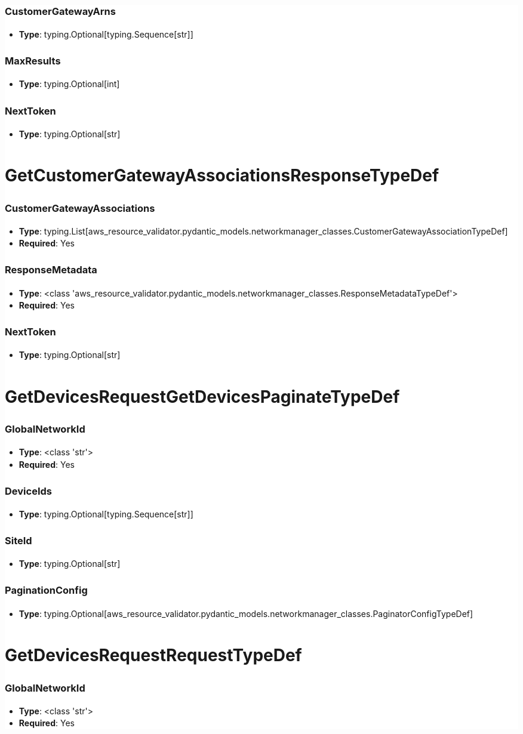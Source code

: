 ### CustomerGatewayArns
- **Type**: typing.Optional[typing.Sequence[str]]

### MaxResults
- **Type**: typing.Optional[int]

### NextToken
- **Type**: typing.Optional[str]


# GetCustomerGatewayAssociationsResponseTypeDef

### CustomerGatewayAssociations
- **Type**: typing.List[aws_resource_validator.pydantic_models.networkmanager_classes.CustomerGatewayAssociationTypeDef]
- **Required**: Yes

### ResponseMetadata
- **Type**: <class 'aws_resource_validator.pydantic_models.networkmanager_classes.ResponseMetadataTypeDef'>
- **Required**: Yes

### NextToken
- **Type**: typing.Optional[str]


# GetDevicesRequestGetDevicesPaginateTypeDef

### GlobalNetworkId
- **Type**: <class 'str'>
- **Required**: Yes

### DeviceIds
- **Type**: typing.Optional[typing.Sequence[str]]

### SiteId
- **Type**: typing.Optional[str]

### PaginationConfig
- **Type**: typing.Optional[aws_resource_validator.pydantic_models.networkmanager_classes.PaginatorConfigTypeDef]


# GetDevicesRequestRequestTypeDef

### GlobalNetworkId
- **Type**: <class 'str'>
- **Required**: Yes
